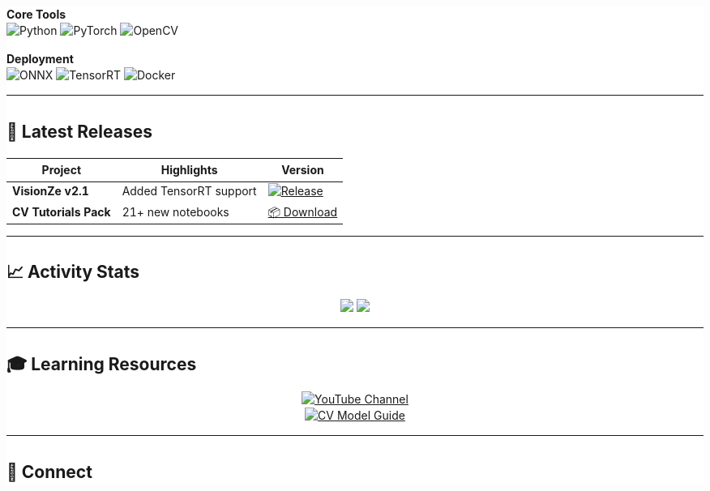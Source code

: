 **Core Tools**  
![Python](https://img.shields.io/badge/-Python-3776AB?logo=python)
![PyTorch](https://img.shields.io/badge/-PyTorch-EE4C2C?logo=pytorch)
![OpenCV](https://img.shields.io/badge/-OpenCV-5C3EE8?logo=opencv)

**Deployment**  
![ONNX](https://img.shields.io/badge/-ONNX-005CED?logo=onnx)
![TensorRT](https://img.shields.io/badge/-TensorRT-76B900?logo=nvidia)
![Docker](https://img.shields.io/badge/-Docker-2496ED?logo=docker)

---

## 🌟 Latest Releases

| Project | Highlights | Version |
|---------|------------|---------|
| **VisionZe v2.1** | Added TensorRT support | [![Release](https://img.shields.io/badge/-v2.1-blue)](https://github.com/TechVisionZe/visionze/releases) |
| **CV Tutorials Pack** | 21+ new notebooks | [📦 Download](https://github.com/TechVisionZe/notebooks/archive/main.zip) |

---

## 📈 Activity Stats

<p align="center">
  <img src="https://github-readme-stats.vercel.app/api?username=TechVisionZe&show_icons=true&theme=dark" width="45%">
  <img src="https://github-readme-streak-stats.herokuapp.com/?user=TechVisionZe&theme=dark" width="45%">
</p>

---

## 🎓 Learning Resources

<p align="center">
  <a href="https://www.youtube.com/@TechVisionZe">
    <img src="https://img.shields.io/badge/-YouTube-FF0000?style=for-the-badge&logo=youtube" alt="YouTube Channel">
  </a>
  <br>
  <a href="https://www.youtube.com/watch?v=Xe5wW-V95wE">
    <img src="https://github.com/TechVisionZe/assets/blob/main/cv-model-comparison-thumbnail.jpg" alt="CV Model Guide" width="300">
  </a>
</p>

---

## 🤝 Connect
